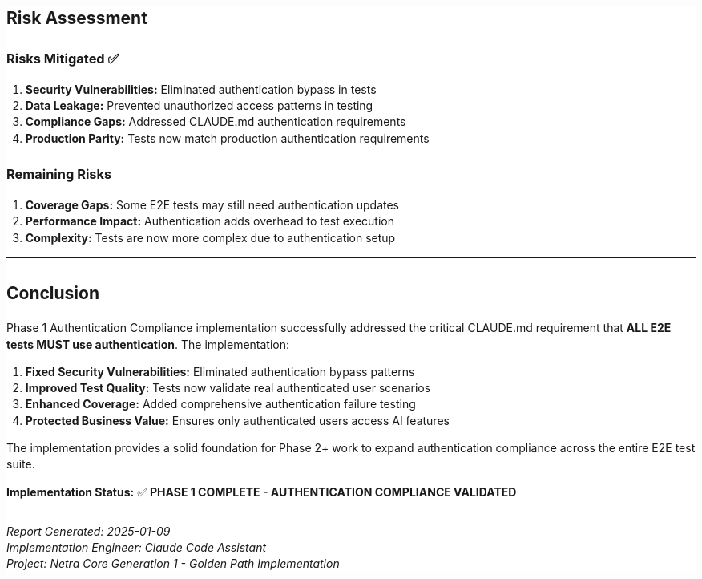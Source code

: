 ## Risk Assessment

### Risks Mitigated ✅

1. **Security Vulnerabilities:** Eliminated authentication bypass in tests
2. **Data Leakage:** Prevented unauthorized access patterns in testing
3. **Compliance Gaps:** Addressed CLAUDE.md authentication requirements
4. **Production Parity:** Tests now match production authentication requirements

### Remaining Risks

1. **Coverage Gaps:** Some E2E tests may still need authentication updates
2. **Performance Impact:** Authentication adds overhead to test execution
3. **Complexity:** Tests are now more complex due to authentication setup

---

## Conclusion

Phase 1 Authentication Compliance implementation successfully addressed the critical CLAUDE.md requirement that **ALL E2E tests MUST use authentication**. The implementation:

1. **Fixed Security Vulnerabilities:** Eliminated authentication bypass patterns
2. **Improved Test Quality:** Tests now validate real authenticated user scenarios
3. **Enhanced Coverage:** Added comprehensive authentication failure testing
4. **Protected Business Value:** Ensures only authenticated users access AI features

The implementation provides a solid foundation for Phase 2+ work to expand authentication compliance across the entire E2E test suite.

**Implementation Status:** ✅ **PHASE 1 COMPLETE - AUTHENTICATION COMPLIANCE VALIDATED**

---

*Report Generated: 2025-01-09*  
*Implementation Engineer: Claude Code Assistant*  
*Project: Netra Core Generation 1 - Golden Path Implementation*